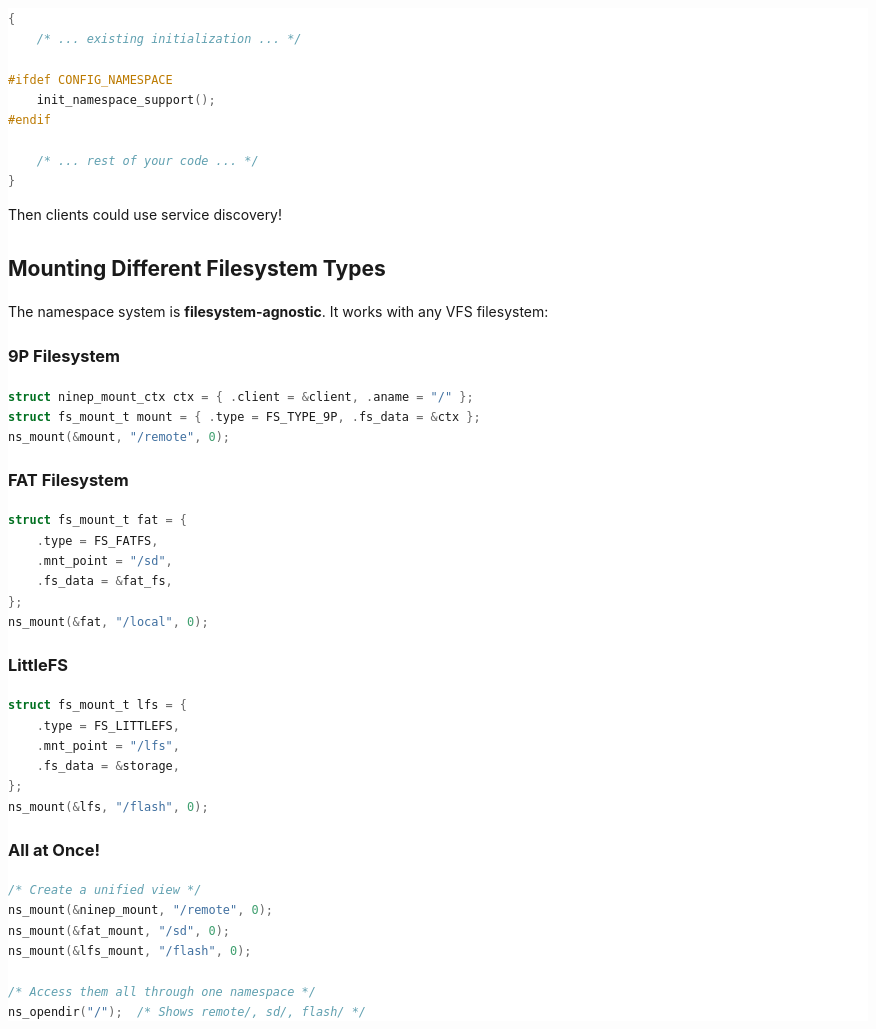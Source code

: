 ```c
{
	/* ... existing initialization ... */

#ifdef CONFIG_NAMESPACE
	init_namespace_support();
#endif

	/* ... rest of your code ... */
}
```

Then clients could use service discovery!

## Mounting Different Filesystem Types

The namespace system is **filesystem-agnostic**. It works with any VFS filesystem:

### 9P Filesystem

```c
struct ninep_mount_ctx ctx = { .client = &client, .aname = "/" };
struct fs_mount_t mount = { .type = FS_TYPE_9P, .fs_data = &ctx };
ns_mount(&mount, "/remote", 0);
```

### FAT Filesystem

```c
struct fs_mount_t fat = {
	.type = FS_FATFS,
	.mnt_point = "/sd",
	.fs_data = &fat_fs,
};
ns_mount(&fat, "/local", 0);
```

### LittleFS

```c
struct fs_mount_t lfs = {
	.type = FS_LITTLEFS,
	.mnt_point = "/lfs",
	.fs_data = &storage,
};
ns_mount(&lfs, "/flash", 0);
```

### All at Once!

```c
/* Create a unified view */
ns_mount(&ninep_mount, "/remote", 0);
ns_mount(&fat_mount, "/sd", 0);
ns_mount(&lfs_mount, "/flash", 0);

/* Access them all through one namespace */
ns_opendir("/");  /* Shows remote/, sd/, flash/ */
```
